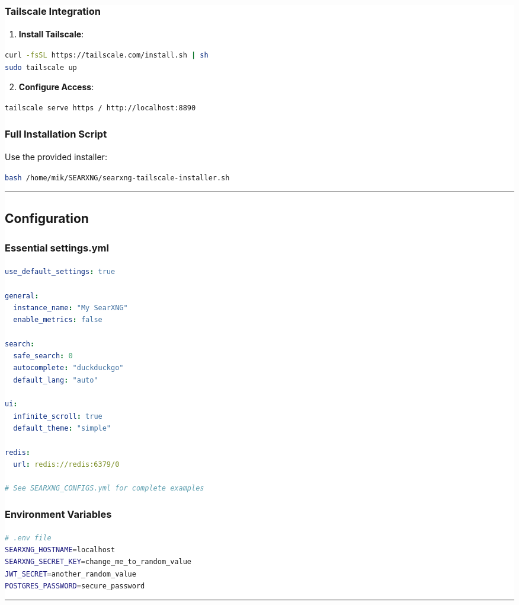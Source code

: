 ### Tailscale Integration

1. **Install Tailscale**:
```bash
curl -fsSL https://tailscale.com/install.sh | sh
sudo tailscale up
```

2. **Configure Access**:
```bash
tailscale serve https / http://localhost:8890
```

### Full Installation Script
Use the provided installer:
```bash
bash /home/mik/SEARXNG/searxng-tailscale-installer.sh
```

---

## Configuration

### Essential settings.yml
```yaml
use_default_settings: true

general:
  instance_name: "My SearXNG"
  enable_metrics: false

search:
  safe_search: 0
  autocomplete: "duckduckgo"
  default_lang: "auto"

ui:
  infinite_scroll: true
  default_theme: "simple"

redis:
  url: redis://redis:6379/0

# See SEARXNG_CONFIGS.yml for complete examples
```

### Environment Variables
```bash
# .env file
SEARXNG_HOSTNAME=localhost
SEARXNG_SECRET_KEY=change_me_to_random_value
JWT_SECRET=another_random_value
POSTGRES_PASSWORD=secure_password
```

---